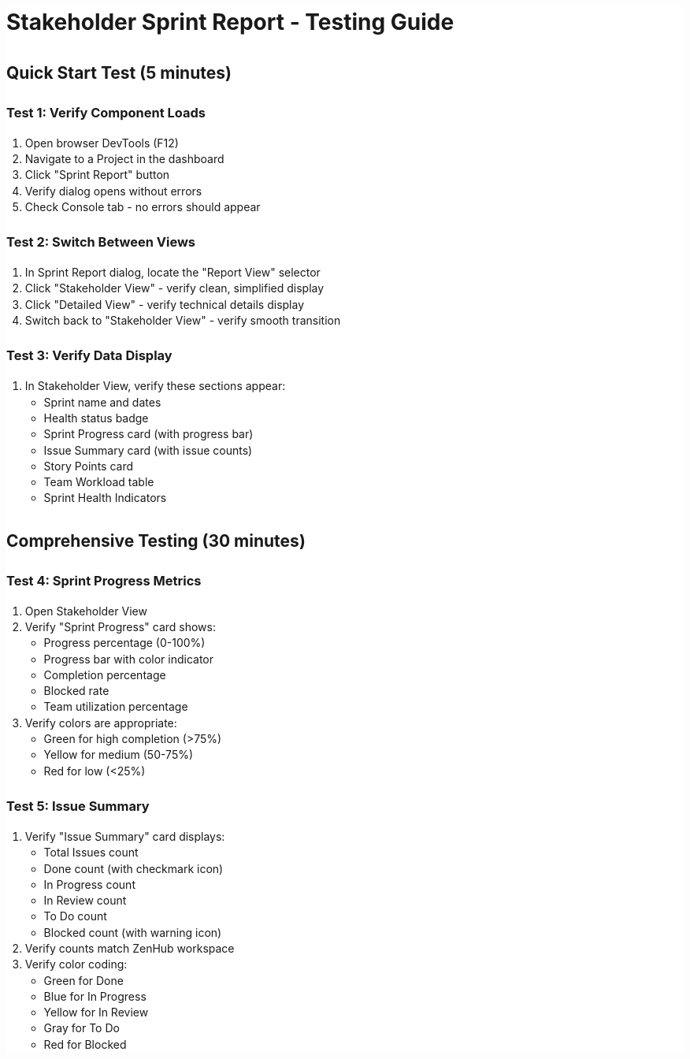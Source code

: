 # Stakeholder Sprint Report - Testing Guide

## Quick Start Test (5 minutes)

### Test 1: Verify Component Loads
1. Open browser DevTools (F12)
2. Navigate to a Project in the dashboard
3. Click "Sprint Report" button
4. Verify dialog opens without errors
5. Check Console tab - no errors should appear

### Test 2: Switch Between Views
1. In Sprint Report dialog, locate the "Report View" selector
2. Click "Stakeholder View" - verify clean, simplified display
3. Click "Detailed View" - verify technical details display
4. Switch back to "Stakeholder View" - verify smooth transition

### Test 3: Verify Data Display
1. In Stakeholder View, verify these sections appear:
   - Sprint name and dates
   - Health status badge
   - Sprint Progress card (with progress bar)
   - Issue Summary card (with issue counts)
   - Story Points card
   - Team Workload table
   - Sprint Health Indicators

## Comprehensive Testing (30 minutes)

### Test 4: Sprint Progress Metrics
1. Open Stakeholder View
2. Verify "Sprint Progress" card shows:
   - Progress percentage (0-100%)
   - Progress bar with color indicator
   - Completion percentage
   - Blocked rate
   - Team utilization percentage
3. Verify colors are appropriate:
   - Green for high completion (>75%)
   - Yellow for medium (50-75%)
   - Red for low (<25%)

### Test 5: Issue Summary
1. Verify "Issue Summary" card displays:
   - Total Issues count
   - Done count (with checkmark icon)
   - In Progress count
   - In Review count
   - To Do count
   - Blocked count (with warning icon)
2. Verify counts match ZenHub workspace
3. Verify color coding:
   - Green for Done
   - Blue for In Progress
   - Yellow for In Review
   - Gray for To Do
   - Red for Blocked
